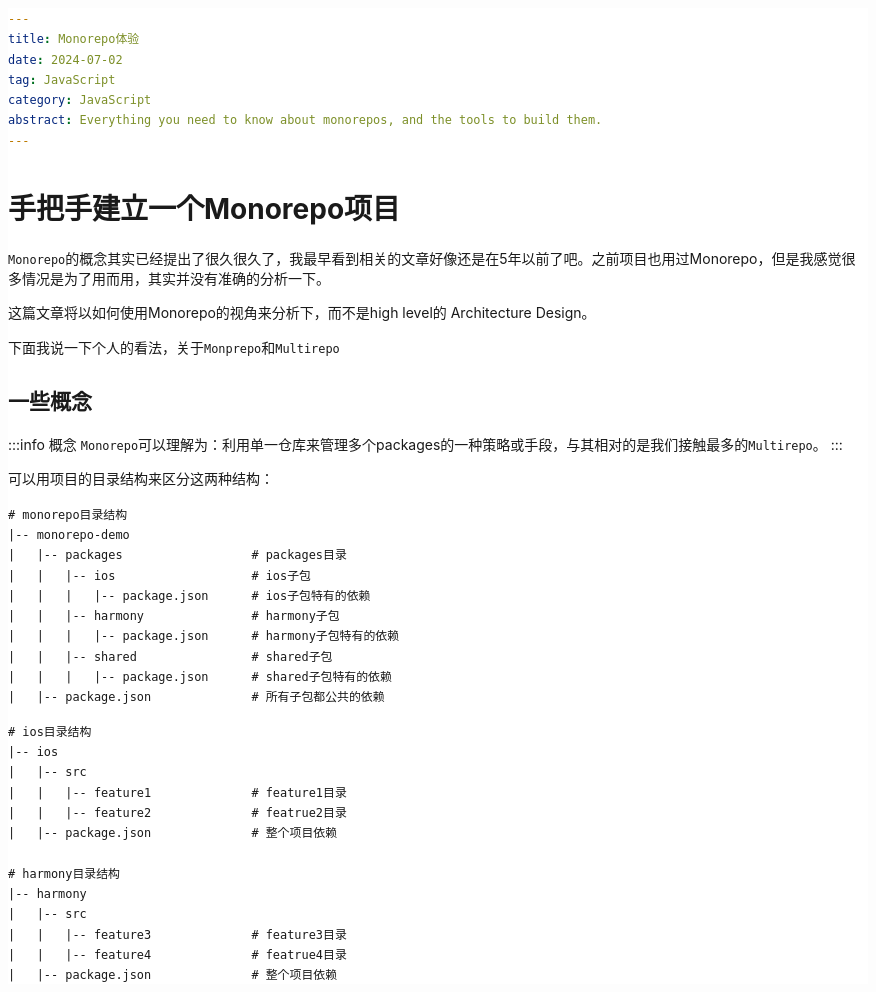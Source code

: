 ```yaml
---
title: Monorepo体验
date: 2024-07-02
tag: JavaScript
category: JavaScript
abstract: Everything you need to know about monorepos, and the tools to build them.
---
```


# 手把手建立一个Monorepo项目

`Monorepo`的概念其实已经提出了很久很久了，我最早看到相关的文章好像还是在5年以前了吧。之前项目也用过Monorepo，但是我感觉很多情况是为了用而用，其实并没有准确的分析一下。

这篇文章将以如何使用Monorepo的视角来分析下，而不是high level的 Architecture Design。

下面我说一下个人的看法，关于`Monprepo`和`Multirepo`

## 一些概念

:::info 概念
`Monorepo`可以理解为：利用单一仓库来管理多个packages的一种策略或手段，与其相对的是我们接触最多的`Multirepo`。
:::

可以用项目的目录结构来区分这两种结构：

```shell
# monorepo目录结构
|-- monorepo-demo              
|   |-- packages                  # packages目录
|   |   |-- ios                   # ios子包
|   |   |   |-- package.json      # ios子包特有的依赖
|   |   |-- harmony               # harmony子包
|   |   |   |-- package.json      # harmony子包特有的依赖
|   |   |-- shared                # shared子包
|   |   |   |-- package.json      # shared子包特有的依赖
|   |-- package.json              # 所有子包都公共的依赖
```

```shell
# ios目录结构
|-- ios
|   |-- src 
|   |   |-- feature1              # feature1目录
|   |   |-- feature2              # featrue2目录
|   |-- package.json              # 整个项目依赖

# harmony目录结构
|-- harmony
|   |-- src 
|   |   |-- feature3              # feature3目录
|   |   |-- feature4              # featrue4目录
|   |-- package.json              # 整个项目依赖
```

